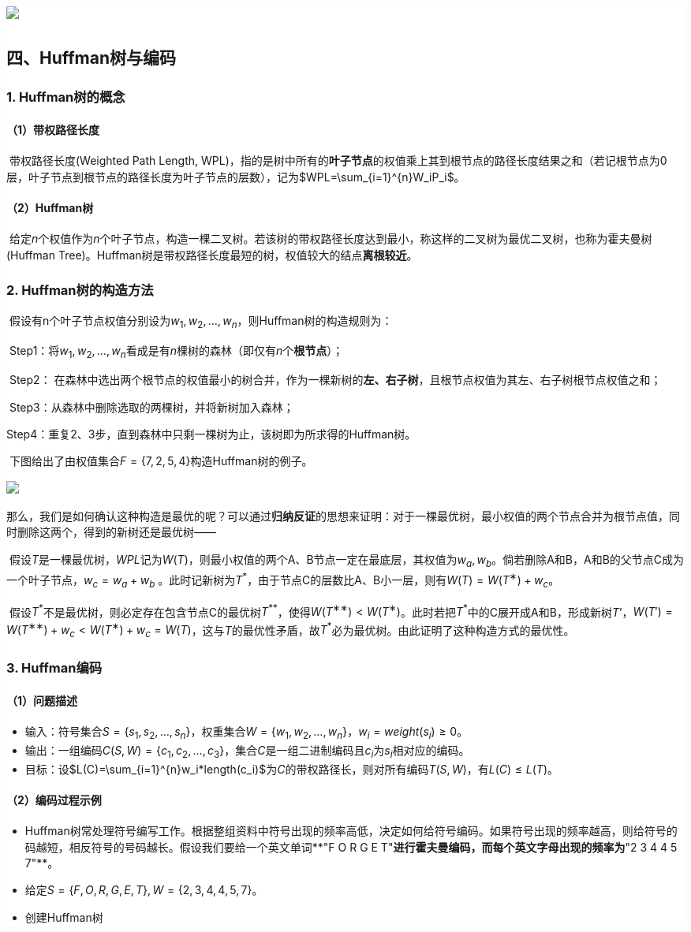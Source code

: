 ![](C:\Users\11359\Desktop\imgs\10.png)


## 四、Huffman树与编码

### 1. Huffman树的概念

#### （1）带权路径长度

​		带权路径长度(Weighted Path Length, WPL)，指的是树中所有的**叶子节点**的权值乘上其到根节点的路径长度结果之和（若记根节点为0层，叶子节点到根节点的路径长度为叶子节点的层数），记为$WPL=\sum_{i=1}^{n}W_iP_i$。

#### （2）Huffman树

​		给定$n$个权值作为$n$个叶子节点，构造一棵二叉树。若该树的带权路径长度达到最小，称这样的二叉树为最优二叉树，也称为霍夫曼树(Huffman Tree)。Huffman树是带权路径长度最短的树，权值较大的结点**离根较近**。

### 2. Huffman树的构造方法

​		假设有n个叶子节点权值分别设为$w_1, w_2, …, w_n$，则Huffman树的构造规则为：

​		Step1：将$w_1, w_2, …, w_n$看成是有$n$棵树的森林（即仅有$n$个**根节点**）；

​		Step2： 在森林中选出两个根节点的权值最小的树合并，作为一棵新树的**左、右子树**，且根节点权值为其左、右子树根节点权值之和；

​		Step3：从森林中删除选取的两棵树，并将新树加入森林；

​		Step4：重复2、3步，直到森林中只剩一棵树为止，该树即为所求得的Huffman树。

​		下图给出了由权值集合$F=\{7, 2, 5, 4\}$构造Huffman树的例子。

![](C:\Users\11359\Desktop\imgs\11.png)

​		那么，我们是如何确认这种构造是最优的呢？可以通过**归纳反证**的思想来证明：对于一棵最优树，最小权值的两个节点合并为根节点值，同时删除这两个，得到的新树还是最优树——

​		假设$T$是一棵最优树，$WPL$记为$W(T)$，则最小权值的两个A、B节点一定在最底层，其权值为$w_a, w_b$。倘若删除A和B，A和B的父节点C成为一个叶子节点，$w_c=w_a+w_b$ 。此时记新树为$T^*$，由于节点C的层数比A、B小一层，则有$W(T)=W(T^∗)+w_c$。

​		 假设$T^*$不是最优树，则必定存在包含节点C的最优树$T^{**}$，使得$W(T^{∗∗})<W(T^∗)$。此时若把$T^*$中的C展开成A和B，形成新树$T’$，$W(T')=W(T^{∗∗})+w_c<W(T^∗)+w_c=W(T)$，这与$T$的最优性矛盾，故$T^*$必为最优树。由此证明了这种构造方式的最优性。

### 3. Huffman编码
#### （1）问题描述

- 输入：符号集合$S=\{s_1, s_2,…, s_n\}$，权重集合$W=\{w_1, w_2,…, w_n\}$，$w_i=weight(s_i)≥0$。
- 输出：一组编码$C(S,W)=\{c_1, c_2,…, c_3\}$，集合$C$是一组二进制编码且$c_i$为$s_i$相对应的编码。
- 目标：设$L(C)=\sum_{i=1}^{n}w_i*length(c_i)$为$C$的带权路径长，则对所有编码$T(S,W)$，有$L(C)≤L(T)$。

#### （2）编码过程示例

- Huffman树常处理符号编写工作。根据整组资料中符号出现的频率高低，决定如何给符号编码。如果符号出现的频率越高，则给符号的码越短，相反符号的号码越长。假设我们要给一个英文单词**"F O R G E T"**进行霍夫曼编码，而每个英文字母出现的频率为**"2 3 4 4 5 7"**。
- 给定$S=\{F, O, R, G, E, T\}, W=\{2, 3, 4, 4, 5, 7\}$。

- 创建Huffman树
